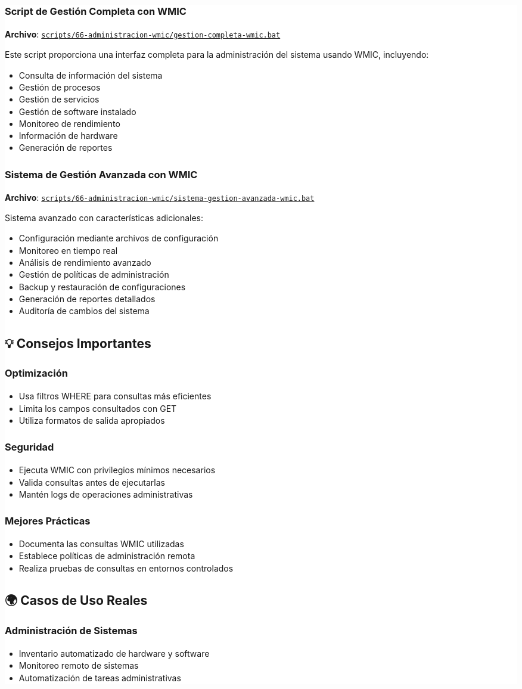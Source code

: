 ### **Script de Gestión Completa con WMIC**
**Archivo**: [`scripts/66-administracion-wmic/gestion-completa-wmic.bat`](scripts/66-administracion-wmic/gestion-completa-wmic.bat)

Este script proporciona una interfaz completa para la administración del sistema usando WMIC, incluyendo:
- Consulta de información del sistema
- Gestión de procesos
- Gestión de servicios
- Gestión de software instalado
- Monitoreo de rendimiento
- Información de hardware
- Generación de reportes

### **Sistema de Gestión Avanzada con WMIC**
**Archivo**: [`scripts/66-administracion-wmic/sistema-gestion-avanzada-wmic.bat`](scripts/66-administracion-wmic/sistema-gestion-avanzada-wmic.bat)

Sistema avanzado con características adicionales:
- Configuración mediante archivos de configuración
- Monitoreo en tiempo real
- Análisis de rendimiento avanzado
- Gestión de políticas de administración
- Backup y restauración de configuraciones
- Generación de reportes detallados
- Auditoría de cambios del sistema

## 💡 Consejos Importantes

### **Optimización**
- Usa filtros WHERE para consultas más eficientes
- Limita los campos consultados con GET
- Utiliza formatos de salida apropiados

### **Seguridad**
- Ejecuta WMIC con privilegios mínimos necesarios
- Valida consultas antes de ejecutarlas
- Mantén logs de operaciones administrativas

### **Mejores Prácticas**
- Documenta las consultas WMIC utilizadas
- Establece políticas de administración remota
- Realiza pruebas de consultas en entornos controlados

## 🌍 Casos de Uso Reales

### **Administración de Sistemas**
- Inventario automatizado de hardware y software
- Monitoreo remoto de sistemas
- Automatización de tareas administrativas
